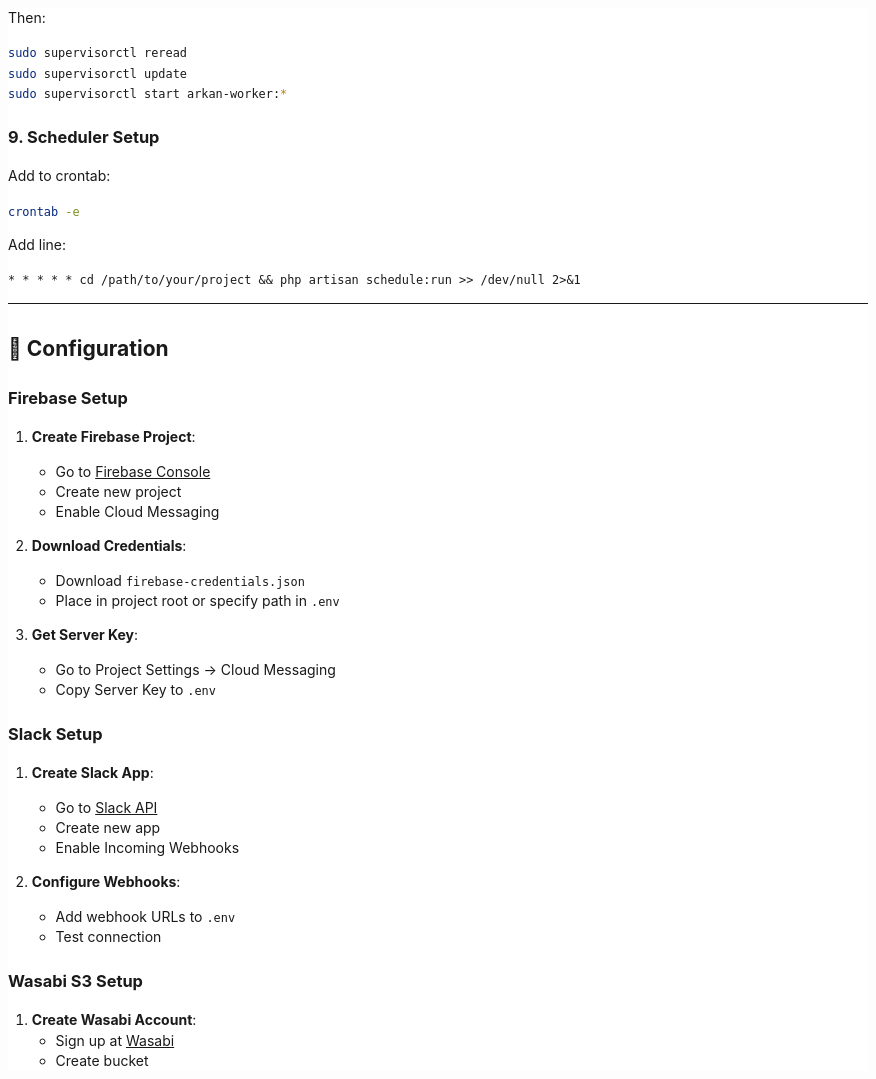 Then:
```bash
sudo supervisorctl reread
sudo supervisorctl update
sudo supervisorctl start arkan-worker:*
```

### 9. Scheduler Setup
Add to crontab:
```bash
crontab -e
```

Add line:
```
* * * * * cd /path/to/your/project && php artisan schedule:run >> /dev/null 2>&1
```

---

## 🔧 Configuration

### Firebase Setup

1. **Create Firebase Project**:
   - Go to [Firebase Console](https://console.firebase.google.com)
   - Create new project
   - Enable Cloud Messaging

2. **Download Credentials**:
   - Download `firebase-credentials.json`
   - Place in project root or specify path in `.env`

3. **Get Server Key**:
   - Go to Project Settings → Cloud Messaging
   - Copy Server Key to `.env`

### Slack Setup

1. **Create Slack App**:
   - Go to [Slack API](https://api.slack.com/apps)
   - Create new app
   - Enable Incoming Webhooks

2. **Configure Webhooks**:
   - Add webhook URLs to `.env`
   - Test connection

### Wasabi S3 Setup

1. **Create Wasabi Account**:
   - Sign up at [Wasabi](https://wasabi.com)
   - Create bucket
